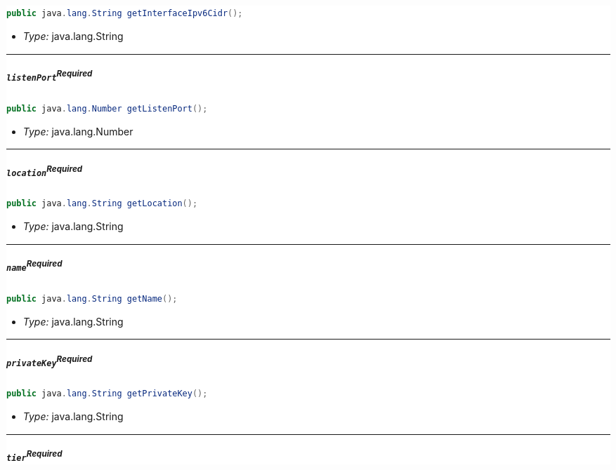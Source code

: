 ```java
public java.lang.String getInterfaceIpv6Cidr();
```

- *Type:* java.lang.String

---

##### `listenPort`<sup>Required</sup> <a name="listenPort" id="@cdktf/provider-ionoscloud.vpnWireguardGateway.VpnWireguardGateway.property.listenPort"></a>

```java
public java.lang.Number getListenPort();
```

- *Type:* java.lang.Number

---

##### `location`<sup>Required</sup> <a name="location" id="@cdktf/provider-ionoscloud.vpnWireguardGateway.VpnWireguardGateway.property.location"></a>

```java
public java.lang.String getLocation();
```

- *Type:* java.lang.String

---

##### `name`<sup>Required</sup> <a name="name" id="@cdktf/provider-ionoscloud.vpnWireguardGateway.VpnWireguardGateway.property.name"></a>

```java
public java.lang.String getName();
```

- *Type:* java.lang.String

---

##### `privateKey`<sup>Required</sup> <a name="privateKey" id="@cdktf/provider-ionoscloud.vpnWireguardGateway.VpnWireguardGateway.property.privateKey"></a>

```java
public java.lang.String getPrivateKey();
```

- *Type:* java.lang.String

---

##### `tier`<sup>Required</sup> <a name="tier" id="@cdktf/provider-ionoscloud.vpnWireguardGateway.VpnWireguardGateway.property.tier"></a>
